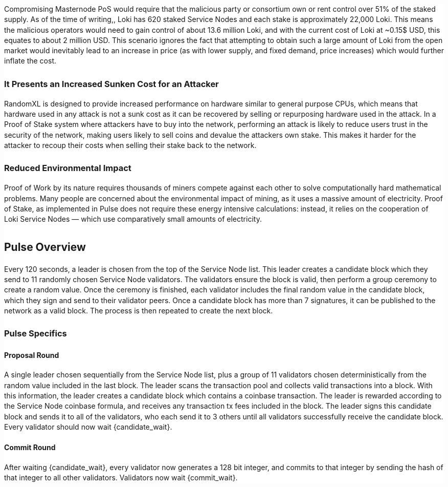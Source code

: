 Compromising Masternode PoS would require that the malicious party or consortium own or rent control over 51% of the staked supply. As of the time of writing,, Loki has 620 staked Service Nodes and each stake is approximately 22,000 Loki. This means the malicious operators would need to gain control of about 13.6 million Loki, and with the current cost of Loki at ~0.15$ USD, this equates to about 2 million USD. This scenario ignores the fact that attempting to obtain such a large amount of Loki from the open market would inevitably lead to an increase in price (as with lower supply, and fixed demand, price increases) which would further inflate the cost. 

### It Presents an Increased Sunken Cost for an Attacker    
RandomXL is designed to provide increased performance on hardware similar to general purpose CPUs, which means that hardware used in any attack is not a sunk cost as it can be recovered by selling or repurposing hardware used in the attack. In a Proof of Stake system where attackers have to buy into the network, performing an attack is likely to reduce users trust in the security of the network, making users likely to sell coins and devalue the attackers own stake. This makes it harder for the attacker to recoup their costs when selling their stake back to the network. 

### Reduced Environmental Impact 
Proof of Work by its nature requires thousands of miners compete against each other to solve computationally hard mathematical problems. Many people are concerned about the environmental impact of mining, as it uses a massive amount of electricity. Proof of Stake, as implemented in Pulse does not require these energy intensive calculations: instead, it relies on the cooperation of Loki Service Nodes — which use comparatively small amounts of electricity. 

## Pulse Overview

Every 120 seconds, a leader is chosen from the top of the Service Node list. This leader creates a candidate block which they send to 11 randomly chosen Service Node validators. The validators ensure the block is valid, then perform a group ceremony to create a random value. Once the ceremony is finished, each validator includes the final random value in the candidate block, which they sign and send to their validator peers. Once a candidate block has more than 7 signatures, it can be published to the network as a valid block. The process is then repeated to create the next block.

### Pulse Specifics 

#### Proposal Round

A single leader chosen sequentially from the Service Node list, plus a group of 11 validators chosen deterministically from the random value included in the last block.
The leader scans the transaction pool and collects valid transactions into a block. With this information, the leader creates a candidate block which contains a coinbase transaction. The leader is rewarded according to the Service Node coinbase formula, and receives any transaction tx fees included in the block.
The leader signs this candidate block and sends it to all of the validators, who each send it to 3 others until all validators successfully receive the candidate block.
Every validator should now wait {candidate_wait}.

#### Commit Round

After waiting {candidate_wait}, every validator now generates a 128 bit integer, and commits to that integer by sending the hash of that integer to all other validators.
Validators now wait {commit_wait}.
